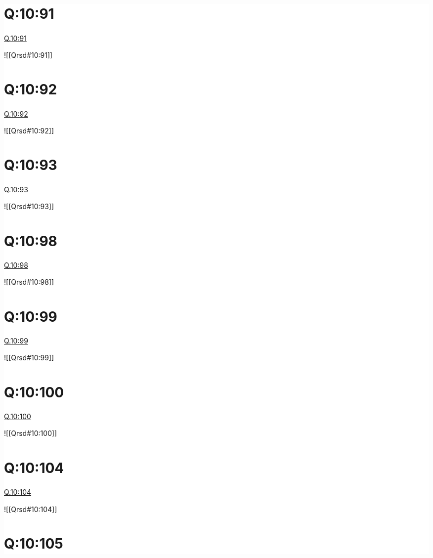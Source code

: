 # Q:10:91

[Q.10:91](https://quran.com/10:91/tafsirs/ar-tafsir-al-tabari)

![[Qrsd#10:91]]

# Q:10:92

[Q.10:92](https://quran.com/10:92/tafsirs/ar-tafsir-al-tabari)

![[Qrsd#10:92]]

# Q:10:93

[Q.10:93](https://quran.com/10:93/tafsirs/ar-tafsir-al-tabari)

![[Qrsd#10:93]]

# Q:10:98

[Q.10:98](https://quran.com/10:98/tafsirs/ar-tafsir-al-tabari)

![[Qrsd#10:98]]

# Q:10:99

[Q.10:99](https://quran.com/10:99/tafsirs/ar-tafsir-al-tabari)

![[Qrsd#10:99]]

# Q:10:100

[Q.10:100](https://quran.com/10:100/tafsirs/ar-tafsir-al-tabari)

![[Qrsd#10:100]]

# Q:10:104

[Q.10:104](https://quran.com/10:104/tafsirs/ar-tafsir-al-tabari)

![[Qrsd#10:104]]

# Q:10:105
